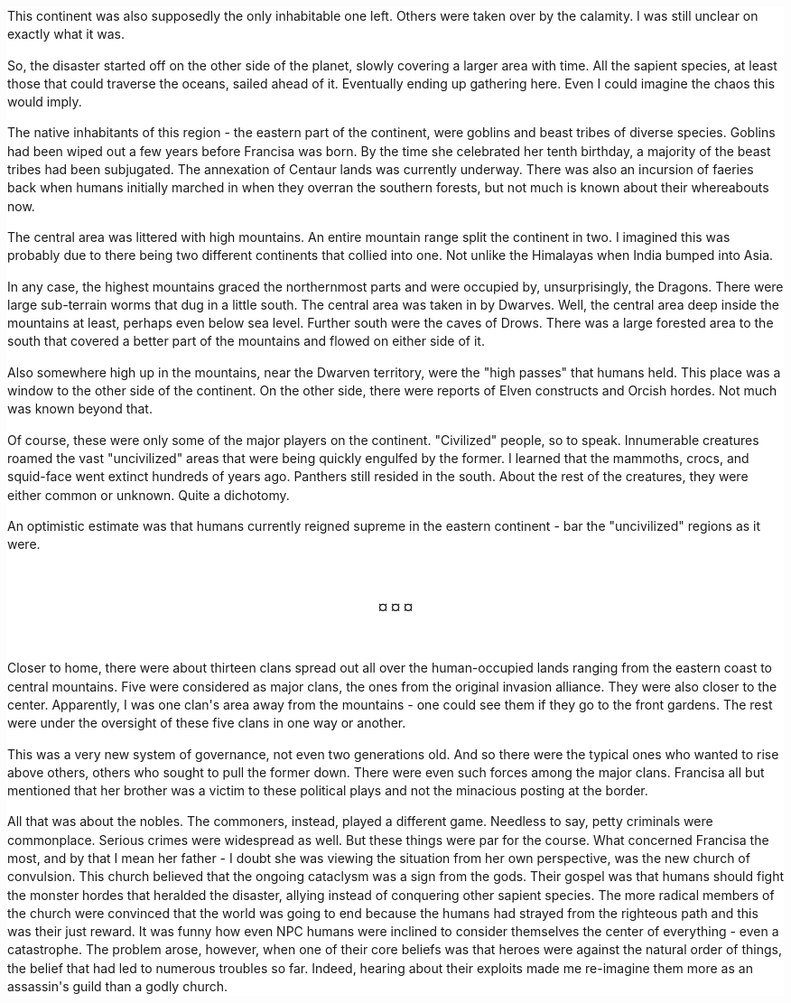 This continent was also supposedly the only inhabitable one left. Others were taken over by the calamity. I was still unclear on exactly what it was.

So, the disaster started off on the other side of the planet, slowly covering a larger area with time. All the sapient species, at least those that could traverse the oceans, sailed ahead of it. Eventually ending up gathering here. Even I could imagine the chaos this would imply.

The native inhabitants of this region - the eastern part of the continent, were goblins and beast tribes of diverse species. Goblins had been wiped out a few years before Francisa was born. By the time she celebrated her tenth birthday, a majority of the beast tribes had been subjugated. The annexation of Centaur lands was currently underway. There was also an incursion of faeries back when humans initially marched in when they overran the southern forests, but not much is known about their whereabouts now.

The central area was littered with high mountains. An entire mountain range split the continent in two. I imagined this was probably due to there being two different continents that collied into one. Not unlike the Himalayas when India bumped into Asia.

In any case, the highest mountains graced the northernmost parts and were occupied by, unsurprisingly, the Dragons. There were large sub-terrain worms that dug in a little south. The central area was taken in by Dwarves. Well, the central area deep inside the mountains at least, perhaps even below sea level. Further south were the caves of Drows. There was a large forested area to the south that covered a better part of the mountains and flowed on either side of it.

Also somewhere high up in the mountains, near the Dwarven territory, were the "high passes" that humans held. This place was a window to the other side of the continent. On the other side, there were reports of Elven constructs and Orcish hordes. Not much was known beyond that.

Of course, these were only some of the major players on the continent. "Civilized" people, so to speak. Innumerable creatures roamed the vast "uncivilized" areas that were being quickly engulfed by the former. I learned that the mammoths, crocs, and squid-face went extinct hundreds of years ago. Panthers still resided in the south. About the rest of the creatures, they were either common or unknown. Quite a dichotomy.

An optimistic estimate was that humans currently reigned supreme in the eastern continent - bar the "uncivilized" regions as it were.

<br />
<p style="text-align:center"><strong>¤ ¤ ¤</strong></p>
<br />

Closer to home, there were about thirteen clans spread out all over the human-occupied lands ranging from the eastern coast to central mountains. Five were considered as major clans, the ones from the original invasion alliance. They were also closer to the center. Apparently, I was one clan's area away from the mountains - one could see them if they go to the front gardens. The rest were under the oversight of these five clans in one way or another.

This was a very new system of governance, not even two generations old. And so there were the typical ones who wanted to rise above others, others who sought to pull the former down. There were even such forces among the major clans. Francisa all but mentioned that her brother was a victim to these political plays and not the minacious posting at the border.

All that was about the nobles. The commoners, instead, played a different game. Needless to say, petty criminals were commonplace. Serious crimes were widespread as well. But these things were par for the course. What concerned Francisa the most, and by that I mean her father - I doubt she was viewing the situation from her own perspective, was the new church of convulsion. This church believed that the ongoing cataclysm was a sign from the gods. Their gospel was that humans should fight the monster hordes that heralded the disaster, allying instead of conquering other sapient species. The more radical members of the church were convinced that the world was going to end because the humans had strayed from the righteous path and this was their just reward. It was funny how even NPC humans were inclined to consider themselves the center of everything - even a catastrophe. The problem arose, however, when one of their core beliefs was that heroes were against the natural order of things, the belief that had led to numerous troubles so far. Indeed, hearing about their exploits made me re-imagine them more as an assassin's guild than a godly church.
